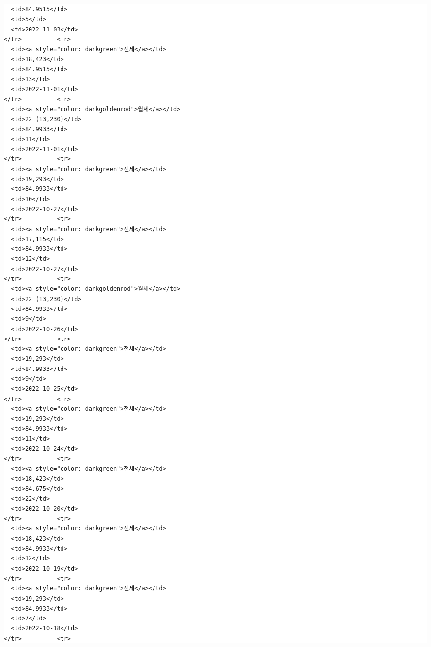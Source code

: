       <td>84.9515</td>
      <td>5</td>
      <td>2022-11-03</td>
    </tr>          <tr>
      <td><a style="color: darkgreen">전세</a></td>
      <td>18,423</td>
      <td>84.9515</td>
      <td>13</td>
      <td>2022-11-01</td>
    </tr>          <tr>
      <td><a style="color: darkgoldenrod">월세</a></td>
      <td>22 (13,230)</td>
      <td>84.9933</td>
      <td>11</td>
      <td>2022-11-01</td>
    </tr>          <tr>
      <td><a style="color: darkgreen">전세</a></td>
      <td>19,293</td>
      <td>84.9933</td>
      <td>10</td>
      <td>2022-10-27</td>
    </tr>          <tr>
      <td><a style="color: darkgreen">전세</a></td>
      <td>17,115</td>
      <td>84.9933</td>
      <td>12</td>
      <td>2022-10-27</td>
    </tr>          <tr>
      <td><a style="color: darkgoldenrod">월세</a></td>
      <td>22 (13,230)</td>
      <td>84.9933</td>
      <td>9</td>
      <td>2022-10-26</td>
    </tr>          <tr>
      <td><a style="color: darkgreen">전세</a></td>
      <td>19,293</td>
      <td>84.9933</td>
      <td>9</td>
      <td>2022-10-25</td>
    </tr>          <tr>
      <td><a style="color: darkgreen">전세</a></td>
      <td>19,293</td>
      <td>84.9933</td>
      <td>11</td>
      <td>2022-10-24</td>
    </tr>          <tr>
      <td><a style="color: darkgreen">전세</a></td>
      <td>18,423</td>
      <td>84.675</td>
      <td>22</td>
      <td>2022-10-20</td>
    </tr>          <tr>
      <td><a style="color: darkgreen">전세</a></td>
      <td>18,423</td>
      <td>84.9933</td>
      <td>12</td>
      <td>2022-10-19</td>
    </tr>          <tr>
      <td><a style="color: darkgreen">전세</a></td>
      <td>19,293</td>
      <td>84.9933</td>
      <td>7</td>
      <td>2022-10-18</td>
    </tr>          <tr>